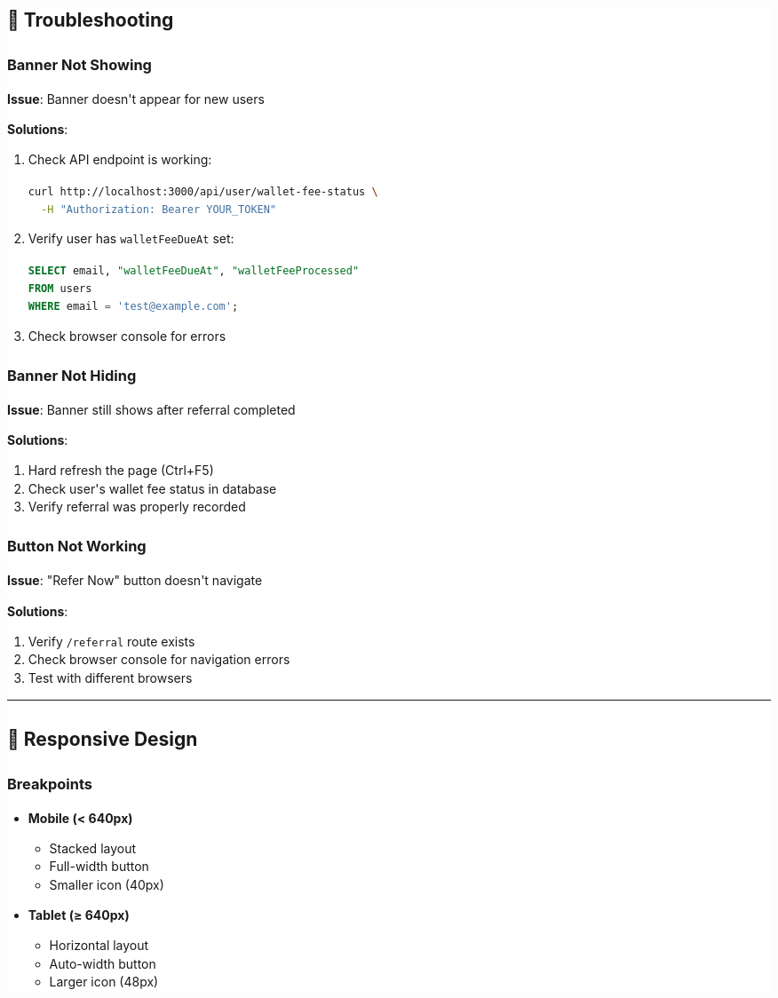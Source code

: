 
## 🐛 Troubleshooting

### Banner Not Showing

**Issue**: Banner doesn't appear for new users

**Solutions**:
1. Check API endpoint is working:
   ```bash
   curl http://localhost:3000/api/user/wallet-fee-status \
     -H "Authorization: Bearer YOUR_TOKEN"
   ```

2. Verify user has `walletFeeDueAt` set:
   ```sql
   SELECT email, "walletFeeDueAt", "walletFeeProcessed" 
   FROM users 
   WHERE email = 'test@example.com';
   ```

3. Check browser console for errors

### Banner Not Hiding

**Issue**: Banner still shows after referral completed

**Solutions**:
1. Hard refresh the page (Ctrl+F5)
2. Check user's wallet fee status in database
3. Verify referral was properly recorded

### Button Not Working

**Issue**: "Refer Now" button doesn't navigate

**Solutions**:
1. Verify `/referral` route exists
2. Check browser console for navigation errors
3. Test with different browsers

---

## 📱 Responsive Design

### Breakpoints

- **Mobile (< 640px)**
  - Stacked layout
  - Full-width button
  - Smaller icon (40px)

- **Tablet (≥ 640px)**
  - Horizontal layout
  - Auto-width button
  - Larger icon (48px)
